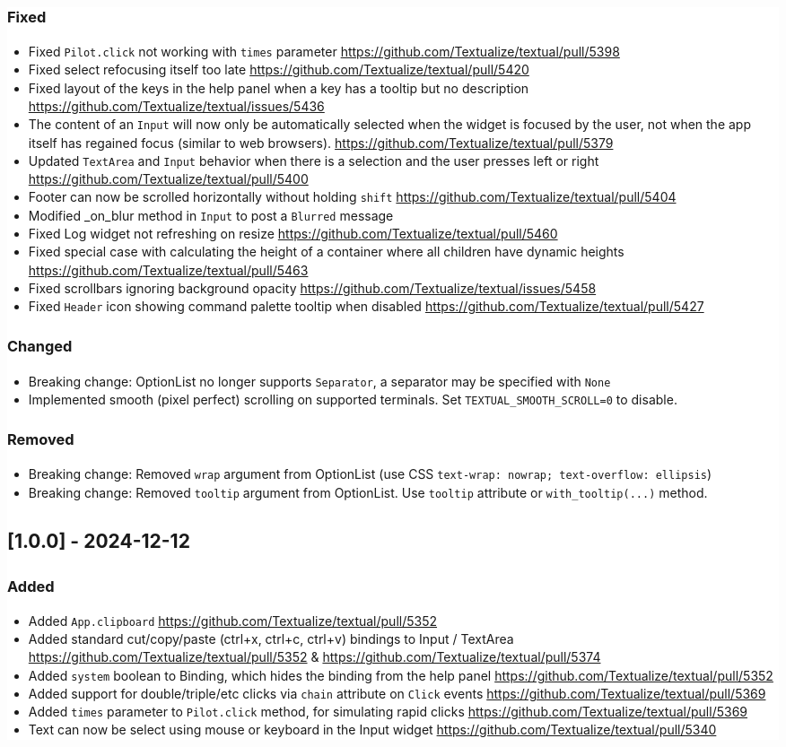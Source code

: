 ### Fixed

- Fixed `Pilot.click` not working with `times` parameter https://github.com/Textualize/textual/pull/5398
- Fixed select refocusing itself too late https://github.com/Textualize/textual/pull/5420
- Fixed layout of the keys in the help panel when a key has a tooltip but no description https://github.com/Textualize/textual/issues/5436
- The content of an `Input` will now only be automatically selected when the widget is focused by the user, not when the app itself has regained focus (similar to web browsers). https://github.com/Textualize/textual/pull/5379
- Updated `TextArea` and `Input` behavior when there is a selection and the user presses left or right https://github.com/Textualize/textual/pull/5400
- Footer can now be scrolled horizontally without holding `shift` https://github.com/Textualize/textual/pull/5404
- Modified _on_blur method in `Input` to post a `Blurred` message
- Fixed Log widget not refreshing on resize https://github.com/Textualize/textual/pull/5460
- Fixed special case with calculating the height of a container where all children have dynamic heights https://github.com/Textualize/textual/pull/5463
- Fixed scrollbars ignoring background opacity https://github.com/Textualize/textual/issues/5458
- Fixed `Header` icon showing command palette tooltip when disabled https://github.com/Textualize/textual/pull/5427

### Changed

- Breaking change: OptionList no longer supports `Separator`, a separator may be specified with `None`
- Implemented smooth (pixel perfect) scrolling on supported terminals. Set `TEXTUAL_SMOOTH_SCROLL=0` to disable.

### Removed

- Breaking change: Removed `wrap` argument from OptionList (use CSS `text-wrap: nowrap; text-overflow: ellipsis`)
- Breaking change: Removed `tooltip` argument from OptionList. Use `tooltip` attribute or `with_tooltip(...)` method.

## [1.0.0] - 2024-12-12

### Added

- Added `App.clipboard` https://github.com/Textualize/textual/pull/5352
- Added standard cut/copy/paste (ctrl+x, ctrl+c, ctrl+v) bindings to Input / TextArea https://github.com/Textualize/textual/pull/5352 & https://github.com/Textualize/textual/pull/5374
- Added `system` boolean to Binding, which hides the binding from the help panel https://github.com/Textualize/textual/pull/5352
- Added support for double/triple/etc clicks via `chain` attribute on `Click` events https://github.com/Textualize/textual/pull/5369
- Added `times` parameter to `Pilot.click` method, for simulating rapid clicks https://github.com/Textualize/textual/pull/5369
- Text can now be select using mouse or keyboard in the Input widget https://github.com/Textualize/textual/pull/5340
